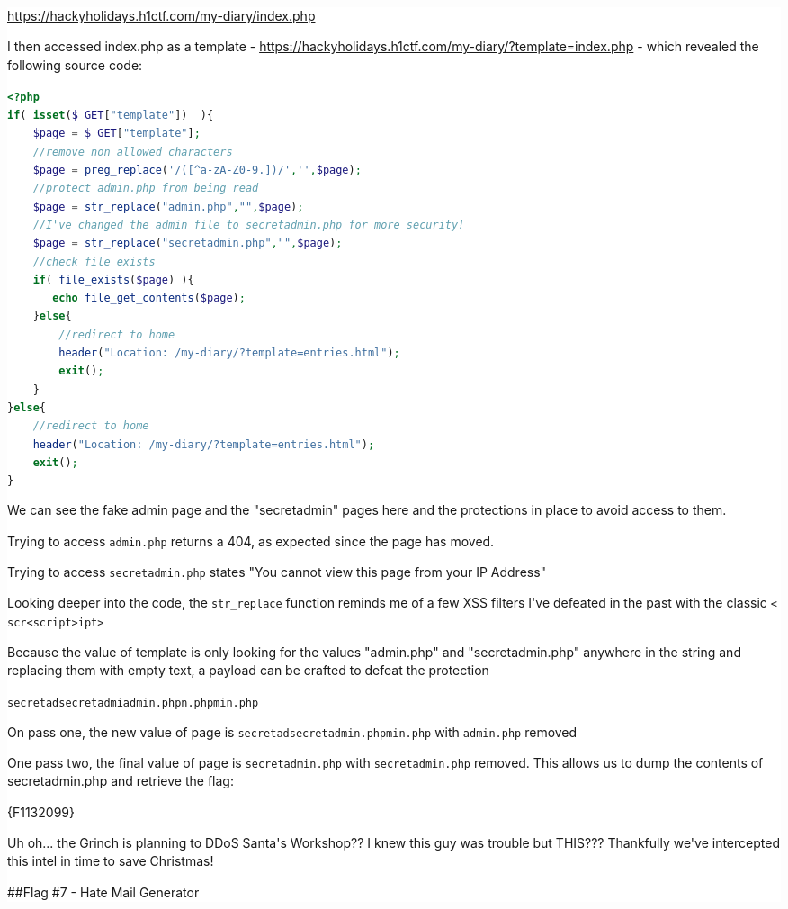 https://hackyholidays.h1ctf.com/my-diary/index.php

I then accessed index.php as a template - https://hackyholidays.h1ctf.com/my-diary/?template=index.php - which revealed the following source code:

```php
<?php
if( isset($_GET["template"])  ){
    $page = $_GET["template"];
    //remove non allowed characters
    $page = preg_replace('/([^a-zA-Z0-9.])/','',$page);
    //protect admin.php from being read
    $page = str_replace("admin.php","",$page);
    //I've changed the admin file to secretadmin.php for more security!
    $page = str_replace("secretadmin.php","",$page);
    //check file exists
    if( file_exists($page) ){
       echo file_get_contents($page);
    }else{
        //redirect to home
        header("Location: /my-diary/?template=entries.html");
        exit();
    }
}else{
    //redirect to home
    header("Location: /my-diary/?template=entries.html");
    exit();
}
```

We can see the fake admin page and the "secretadmin" pages here and the protections in place to avoid access to them. 

Trying to access `admin.php` returns a 404, as expected since the page has moved. 

Trying to access `secretadmin.php` states "You cannot view this page from your IP Address"

Looking deeper into the code, the `str_replace` function reminds me of a few XSS filters I've defeated in the past with the classic `<scr<script>ipt>`

Because the value of template is only looking for the values "admin.php" and "secretadmin.php" anywhere in the string and replacing them with empty text, a payload can be crafted to defeat the protection

`secretadsecretadmiadmin.phpn.phpmin.php`

On pass one, the new value of page is `secretadsecretadmin.phpmin.php` with `admin.php` removed

One pass two, the final value of page is `secretadmin.php` with `secretadmin.php` removed. This allows us to dump the contents of secretadmin.php and retrieve the flag:

{F1132099}

Uh oh... the Grinch is  planning to DDoS Santa's Workshop?? I knew this guy was trouble but THIS??? Thankfully we've intercepted this intel in time to save Christmas!

##Flag #7 - Hate Mail Generator
